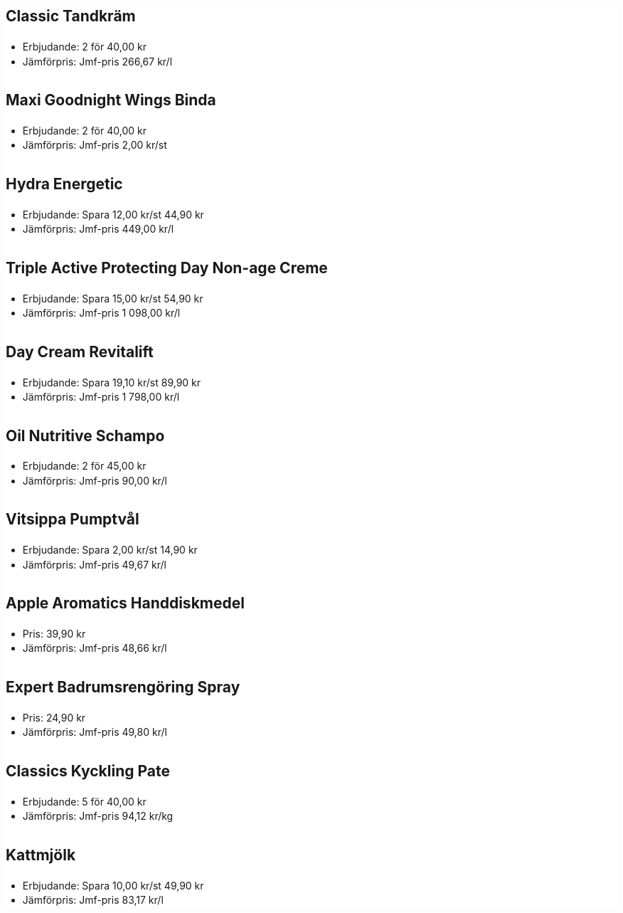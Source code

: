 ## Classic Tandkräm
- Erbjudande: 2 för 40,00 kr
- Jämförpris: Jmf-pris 266,67 kr/l

## Maxi Goodnight Wings Binda
- Erbjudande: 2 för 40,00 kr
- Jämförpris: Jmf-pris 2,00 kr/st

## Hydra Energetic
- Erbjudande: Spara 12,00 kr/st 44,90 kr
- Jämförpris: Jmf-pris 449,00 kr/l

## Triple Active Protecting Day Non-age Creme
- Erbjudande: Spara 15,00 kr/st 54,90 kr
- Jämförpris: Jmf-pris 1 098,00 kr/l

## Day Cream Revitalift
- Erbjudande: Spara 19,10 kr/st 89,90 kr
- Jämförpris: Jmf-pris 1 798,00 kr/l

## Oil Nutritive Schampo
- Erbjudande: 2 för 45,00 kr
- Jämförpris: Jmf-pris 90,00 kr/l

## Vitsippa Pumptvål
- Erbjudande: Spara 2,00 kr/st 14,90 kr
- Jämförpris: Jmf-pris 49,67 kr/l

## Apple Aromatics Handdiskmedel
- Pris: 39,90 kr
- Jämförpris: Jmf-pris 48,66 kr/l

## Expert Badrumsrengöring Spray
- Pris: 24,90 kr
- Jämförpris: Jmf-pris 49,80 kr/l

## Classics Kyckling Pate
- Erbjudande: 5 för 40,00 kr
- Jämförpris: Jmf-pris 94,12 kr/kg

## Kattmjölk
- Erbjudande: Spara 10,00 kr/st 49,90 kr
- Jämförpris: Jmf-pris 83,17 kr/l
